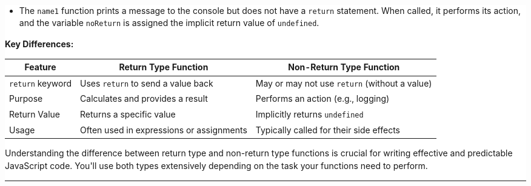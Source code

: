 * The `name1` function prints a message to the console but does not have a `return` statement. When called, it performs its action, and the variable `noReturn` is assigned the implicit return value of `undefined`.

**Key Differences:**

| Feature           | Return Type Function                      | Non-Return Type Function                 |
|-------------------|-------------------------------------------|------------------------------------------|
| `return` keyword  | Uses `return` to send a value back      | May or may not use `return` (without a value) |
| Purpose           | Calculates and provides a result        | Performs an action (e.g., logging)     |
| Return Value      | Returns a specific value                | Implicitly returns `undefined`           |
| Usage             | Often used in expressions or assignments | Typically called for their side effects |

Understanding the difference between return type and non-return type functions is crucial for writing effective and predictable JavaScript code. You'll use both types extensively depending on the task your functions need to perform.

---